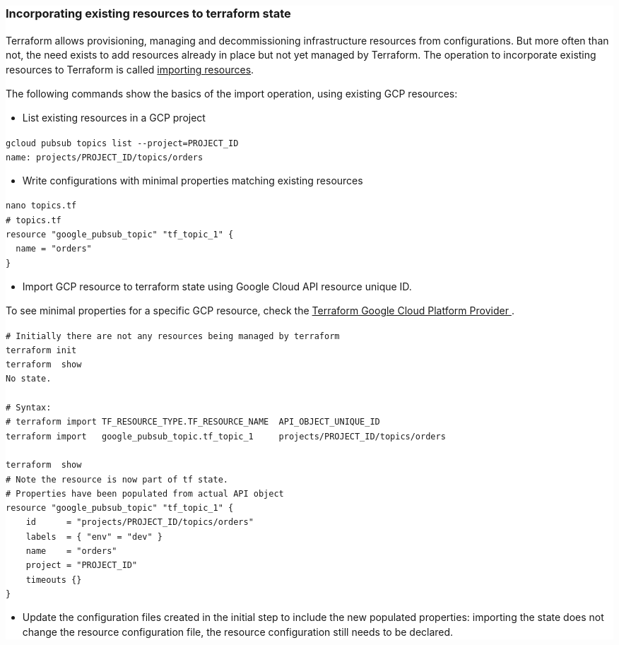### Incorporating existing resources to terraform state
Terraform allows provisioning, managing and decommissioning  infrastructure resources from configurations. But more 
often than not, the need exists to add resources already in place but not yet managed by Terraform. The operation to 
incorporate existing resources to 
Terraform is called [importing resources](https://developer.hashicorp.com/terraform/language/import).

The following commands show the basics of the import operation, using existing GCP resources:  


* List existing resources in a GCP project
```shell
gcloud pubsub topics list --project=PROJECT_ID
name: projects/PROJECT_ID/topics/orders
```

* Write configurations with minimal properties matching existing resources  

```shell
nano topics.tf
# topics.tf
resource "google_pubsub_topic" "tf_topic_1" {
  name = "orders"
}
```
* Import GCP resource to terraform state using Google Cloud API resource unique ID.  

To see minimal properties for a specific GCP resource, check the 
[Terraform Google Cloud Platform Provider ](https://registry.terraform.io/providers/hashicorp/google/latest/docs).

```shell
# Initially there are not any resources being managed by terraform
terraform init
terraform  show
No state.

# Syntax:
# terraform import TF_RESOURCE_TYPE.TF_RESOURCE_NAME  API_OBJECT_UNIQUE_ID
terraform import   google_pubsub_topic.tf_topic_1     projects/PROJECT_ID/topics/orders

terraform  show
# Note the resource is now part of tf state. 
# Properties have been populated from actual API object
resource "google_pubsub_topic" "tf_topic_1" {
    id      = "projects/PROJECT_ID/topics/orders"
    labels  = { "env" = "dev" }
    name    = "orders"
    project = "PROJECT_ID"
    timeouts {}
}
```
* Update the configuration files created in the initial step to include the new populated properties: importing the state does not change the resource configuration file, the resource configuration still needs to be declared.
   